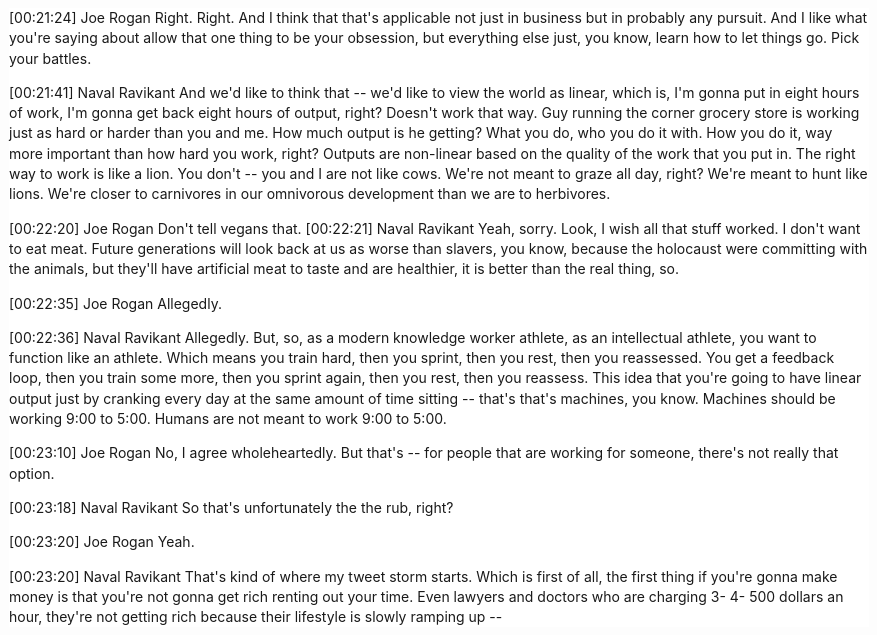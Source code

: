 [00:21:24] Joe Rogan
Right. Right. And I think that that's applicable not just in business but in probably any pursuit. And I like what you're saying about
allow that one thing to be your obsession, but everything else just, you know, learn how to let things go. Pick your battles.

[00:21:41] Naval Ravikant
And we'd like to think that -- we'd like to view the world as linear, which is, I'm gonna put in eight hours of work, I'm gonna get back
eight hours of output, right? Doesn't work that way. Guy running the corner grocery store is working just as hard or harder than you
and me. How much output is he getting? What you do, who you do it with. How you do it, way more important than how hard you
work, right? Outputs are non-linear based on the quality of the work that you put in. The right way to work is like a lion. You don't --
you and I are not like cows. We're not meant to graze all day, right? We're meant to hunt like lions. We're closer to carnivores in our
omnivorous development than we are to herbivores.

[00:22:20] Joe Rogan
Don't tell vegans that.
[00:22:21] Naval Ravikant
Yeah, sorry. Look, I wish all that stuff worked. I don't want to eat meat. Future generations will look back at us as worse than slavers,
you know, because the holocaust were committing with the animals, but they'll have artificial meat to taste and are healthier, it is
better than the real thing, so.

[00:22:35] Joe Rogan
Allegedly.

[00:22:36] Naval Ravikant
Allegedly. But, so, as a modern knowledge worker athlete, as an intellectual athlete, you want to function like an athlete. Which
means you train hard, then you sprint, then you rest, then you reassessed. You get a feedback loop, then you train some more, then
you sprint again, then you rest, then you reassess. This idea that you're going to have linear output just by cranking every day at the
same amount of time sitting -- that's that's machines, you know. Machines should be working 9:00 to 5:00. Humans are not meant to
work 9:00 to 5:00.

[00:23:10] Joe Rogan
No, I agree wholeheartedly. But that's -- for people that are working for someone, there's not really that option.

[00:23:18] Naval Ravikant
So that's unfortunately the the rub, right?

[00:23:20] Joe Rogan
Yeah.

[00:23:20] Naval Ravikant
That's kind of where my tweet storm starts. Which is first of all, the first thing if you're gonna make money is that you're not gonna get
rich renting out your time. Even lawyers and doctors who are charging 3- 4- 500 dollars an hour, they're not getting rich because their
lifestyle is slowly ramping up --

